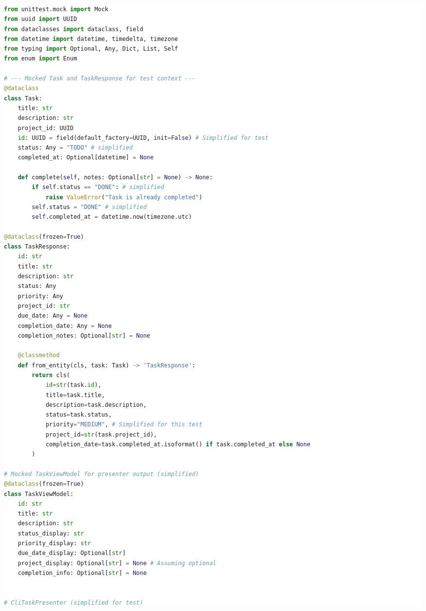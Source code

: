 </div>

```python
from unittest.mock import Mock
from uuid import UUID
from dataclasses import dataclass, field
from datetime import datetime, timedelta, timezone
from typing import Optional, Any, Dict, List, Self
from enum import Enum

# --- Mocked Task and TaskResponse for test context ---
@dataclass
class Task:
    title: str
    description: str
    project_id: UUID
    id: UUID = field(default_factory=UUID, init=False) # Simplified for test
    status: Any = "TODO" # simplified
    completed_at: Optional[datetime] = None

    def complete(self, notes: Optional[str] = None) -> None:
        if self.status == "DONE": # simplified
            raise ValueError("Task is already completed")
        self.status = "DONE" # simplified
        self.completed_at = datetime.now(timezone.utc)

@dataclass(frozen=True)
class TaskResponse:
    id: str
    title: str
    description: str
    status: Any
    priority: Any
    project_id: str
    due_date: Any = None
    completion_date: Any = None
    completion_notes: Optional[str] = None

    @classmethod
    def from_entity(cls, task: Task) -> 'TaskResponse':
        return cls(
            id=str(task.id),
            title=task.title,
            description=task.description,
            status=task.status,
            priority="MEDIUM", # Simplified for this test
            project_id=str(task.project_id),
            completion_date=task.completed_at.isoformat() if task.completed_at else None
        )

# Mocked TaskViewModel for presenter output (simplified)
@dataclass(frozen=True)
class TaskViewModel:
    id: str
    title: str
    description: str
    status_display: str
    priority_display: str
    due_date_display: Optional[str]
    project_display: Optional[str] = None # Assuming optional
    completion_info: Optional[str] = None


# CliTaskPresenter (simplified for test)
```